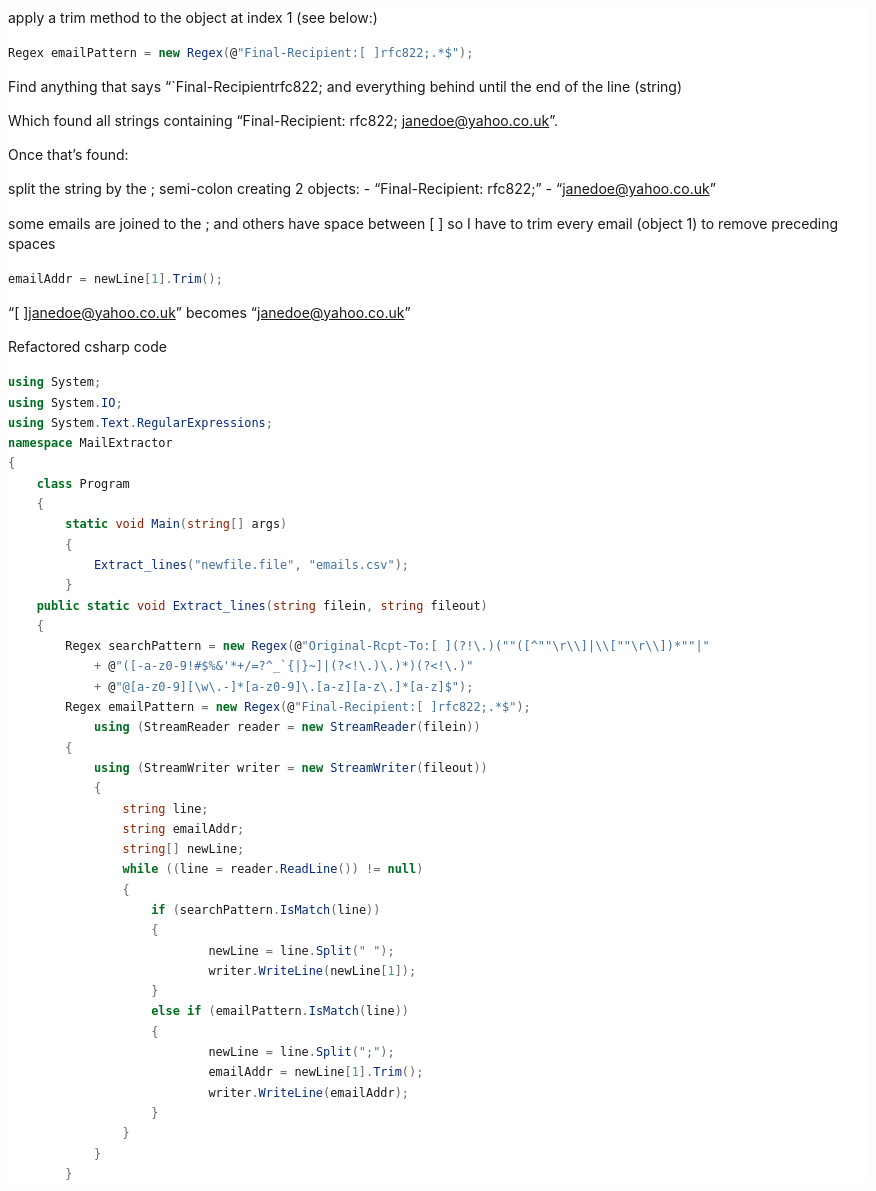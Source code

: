 apply a trim method to the object at index 1 (see below:)

```csharp
Regex emailPattern = new Regex(@"Final-Recipient:[ ]rfc822;.*$");
```

Find anything that says “`Final-Recipientrfc822; and everything behind until the end of the line (string)

Which found all strings containing “Final-Recipient: rfc822; janedoe@yahoo.co.uk”.

Once that’s found:

split the string by the ; semi-colon creating 2 objects:
    - “Final-Recipient: rfc822;”
    - “janedoe@yahoo.co.uk”

some emails are joined to the ; and others have space between [ ] so I have to trim every email (object 1) to remove preceding spaces

```csharp
emailAddr = newLine[1].Trim();
```

“[ ]janedoe@yahoo.co.uk” becomes “janedoe@yahoo.co.uk”

Refactored csharp code

```csharp
using System;
using System.IO;
using System.Text.RegularExpressions;
namespace MailExtractor
{
    class Program
    {
        static void Main(string[] args)
        {
            Extract_lines("newfile.file", "emails.csv");
        }
    public static void Extract_lines(string filein, string fileout)
    {
        Regex searchPattern = new Regex(@"Original-Rcpt-To:[ ](?!\.)(""([^""\r\\]|\\[""\r\\])*""|"
            + @"([-a-z0-9!#$%&'*+/=?^_`{|}~]|(?<!\.)\.)*)(?<!\.)"
            + @"@[a-z0-9][\w\.-]*[a-z0-9]\.[a-z][a-z\.]*[a-z]$");
        Regex emailPattern = new Regex(@"Final-Recipient:[ ]rfc822;.*$");
            using (StreamReader reader = new StreamReader(filein))
        {
            using (StreamWriter writer = new StreamWriter(fileout))
            {
                string line;
                string emailAddr;
                string[] newLine;
                while ((line = reader.ReadLine()) != null)
                {
                    if (searchPattern.IsMatch(line))
                    {
                            newLine = line.Split(" ");
                            writer.WriteLine(newLine[1]);
                    }
                    else if (emailPattern.IsMatch(line))
                    {
                            newLine = line.Split(";");
                            emailAddr = newLine[1].Trim();
                            writer.WriteLine(emailAddr);
                    }
                }
            }
        }
```